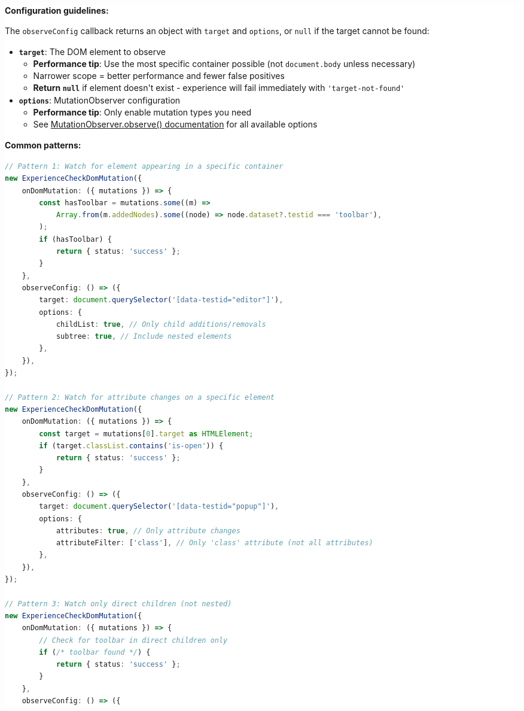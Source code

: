 **Configuration guidelines:**

The `observeConfig` callback returns an object with `target` and `options`, or `null` if the target
cannot be found:

- **`target`**: The DOM element to observe
  - **Performance tip**: Use the most specific container possible (not `document.body` unless
    necessary)
  - Narrower scope = better performance and fewer false positives
  - **Return `null`** if element doesn't exist - experience will fail immediately with
    `'target-not-found'`
- **`options`**: MutationObserver configuration
  - **Performance tip**: Only enable mutation types you need
  - See
    [MutationObserver.observe() documentation](https://developer.mozilla.org/en-US/docs/Web/API/MutationObserver/observe)
    for all available options

**Common patterns:**

```typescript
// Pattern 1: Watch for element appearing in a specific container
new ExperienceCheckDomMutation({
	onDomMutation: ({ mutations }) => {
		const hasToolbar = mutations.some((m) =>
			Array.from(m.addedNodes).some((node) => node.dataset?.testid === 'toolbar'),
		);
		if (hasToolbar) {
			return { status: 'success' };
		}
	},
	observeConfig: () => ({
		target: document.querySelector('[data-testid="editor"]'),
		options: {
			childList: true, // Only child additions/removals
			subtree: true, // Include nested elements
		},
	}),
});

// Pattern 2: Watch for attribute changes on a specific element
new ExperienceCheckDomMutation({
	onDomMutation: ({ mutations }) => {
		const target = mutations[0].target as HTMLElement;
		if (target.classList.contains('is-open')) {
			return { status: 'success' };
		}
	},
	observeConfig: () => ({
		target: document.querySelector('[data-testid="popup"]'),
		options: {
			attributes: true, // Only attribute changes
			attributeFilter: ['class'], // Only 'class' attribute (not all attributes)
		},
	}),
});

// Pattern 3: Watch only direct children (not nested)
new ExperienceCheckDomMutation({
	onDomMutation: ({ mutations }) => {
		// Check for toolbar in direct children only
		if (/* toolbar found */) {
			return { status: 'success' };
		}
	},
	observeConfig: () => ({
```